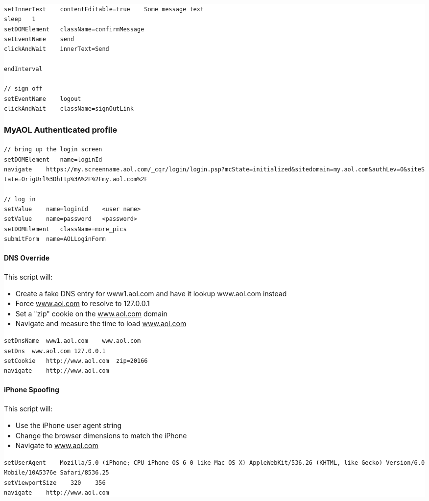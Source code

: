 ```
setInnerText	contentEditable=true	Some message text
sleep	1
setDOMElement	className=confirmMessage
setEventName	send
clickAndWait	innerText=Send

endInterval

// sign off
setEventName	logout
clickAndWait	className=signOutLink
```

### MyAOL Authenticated profile
```
// bring up the login screen
setDOMElement	name=loginId
navigate	https://my.screenname.aol.com/_cqr/login/login.psp?mcState=initialized&sitedomain=my.aol.com&authLev=0&siteState=OrigUrl%3Dhttp%3A%2F%2Fmy.aol.com%2F

// log in
setValue	name=loginId	<user name>
setValue	name=password	<password>
setDOMElement	className=more_pics
submitForm	name=AOLLoginForm
```

#### DNS Override
This script will:

* Create a fake DNS entry for www1.aol.com and have it lookup www.aol.com instead
* Force www.aol.com to resolve to 127.0.0.1
* Set a "zip" cookie on the www.aol.com domain
* Navigate and measure the time to load www.aol.com
```
setDnsName	www1.aol.com	www.aol.com
setDns	www.aol.com	127.0.0.1
setCookie	http://www.aol.com	zip=20166
navigate	http://www.aol.com
```

#### iPhone Spoofing
This script will:

* Use the iPhone user agent string
* Change the browser dimensions to match the iPhone
* Navigate to www.aol.com
```
setUserAgent	Mozilla/5.0 (iPhone; CPU iPhone OS 6_0 like Mac OS X) AppleWebKit/536.26 (KHTML, like Gecko) Version/6.0 Mobile/10A5376e Safari/8536.25
setViewportSize    320    356
navigate	http://www.aol.com
```

